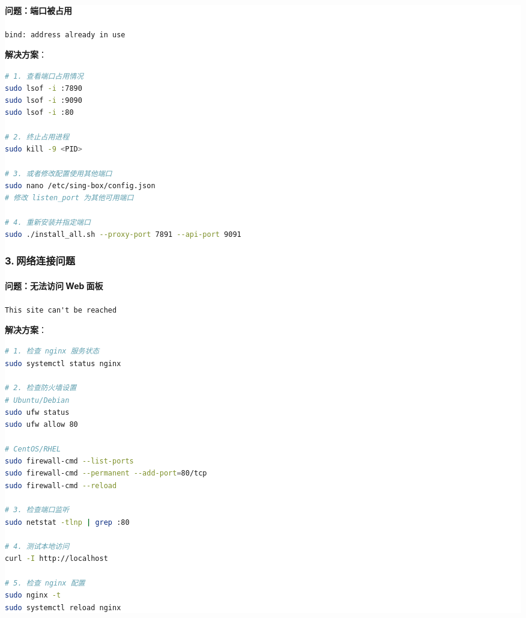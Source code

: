 #### 问题：端口被占用
```
bind: address already in use
```

**解决方案**：
```bash
# 1. 查看端口占用情况
sudo lsof -i :7890
sudo lsof -i :9090
sudo lsof -i :80

# 2. 终止占用进程
sudo kill -9 <PID>

# 3. 或者修改配置使用其他端口
sudo nano /etc/sing-box/config.json
# 修改 listen_port 为其他可用端口

# 4. 重新安装并指定端口
sudo ./install_all.sh --proxy-port 7891 --api-port 9091
```

### 3. 网络连接问题

#### 问题：无法访问 Web 面板
```
This site can't be reached
```

**解决方案**：
```bash
# 1. 检查 nginx 服务状态
sudo systemctl status nginx

# 2. 检查防火墙设置
# Ubuntu/Debian
sudo ufw status
sudo ufw allow 80

# CentOS/RHEL
sudo firewall-cmd --list-ports
sudo firewall-cmd --permanent --add-port=80/tcp
sudo firewall-cmd --reload

# 3. 检查端口监听
sudo netstat -tlnp | grep :80

# 4. 测试本地访问
curl -I http://localhost

# 5. 检查 nginx 配置
sudo nginx -t
sudo systemctl reload nginx
```
